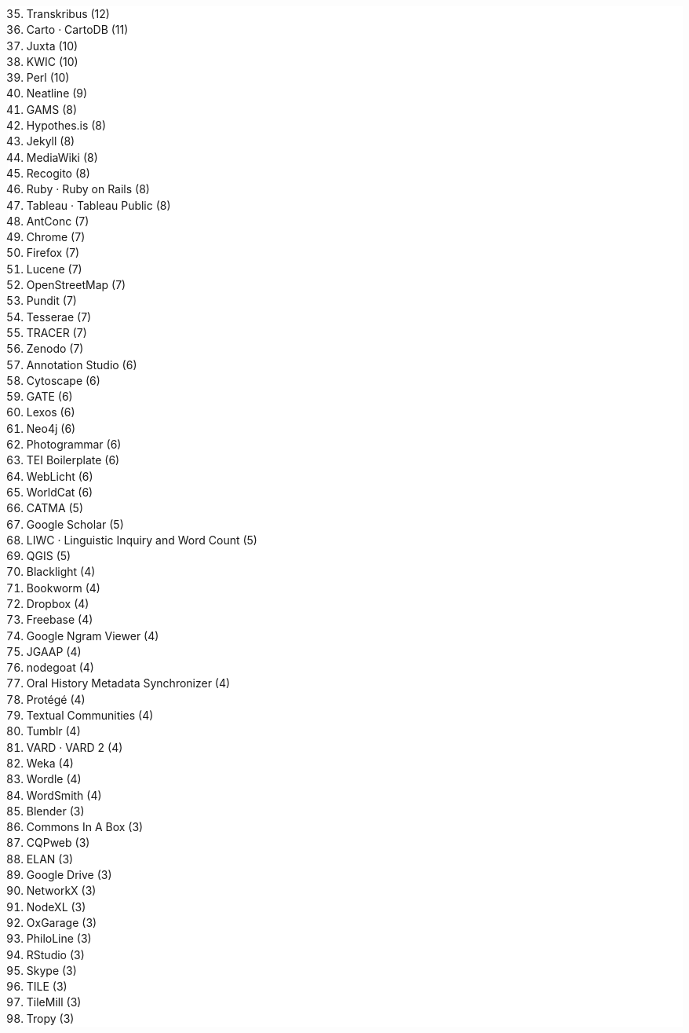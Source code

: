 35. Transkribus (12)
36. Carto · CartoDB (11)
37. Juxta (10)
38. KWIC (10)
39. Perl (10)
40. Neatline (9)
41. GAMS (8)
42. Hypothes.is (8)
43. Jekyll (8)
44. MediaWiki (8)
45. Recogito (8)
46. Ruby · Ruby on Rails (8)
47. Tableau · Tableau Public (8)
48. AntConc (7)
49. Chrome (7)
50. Firefox (7)
51. Lucene (7)
52. OpenStreetMap (7)
53. Pundit (7)
54. Tesserae (7)
55. TRACER (7)
56. Zenodo (7)
57. Annotation Studio (6)
58. Cytoscape (6)
59. GATE (6)
60. Lexos (6)
61. Neo4j (6)
62. Photogrammar (6)
63. TEI Boilerplate (6)
64. WebLicht (6)
65. WorldCat (6)
66. CATMA (5)
67. Google Scholar (5)
68. LIWC · Linguistic Inquiry and Word Count (5)
69. QGIS (5)
70. Blacklight (4)
71. Bookworm (4)
72. Dropbox (4)
73. Freebase (4)
74. Google Ngram Viewer (4)
75. JGAAP (4)
76. nodegoat (4)
77. Oral History Metadata Synchronizer (4)
78. Protégé (4)
79. Textual Communities (4)
80. Tumblr (4)
81. VARD · VARD 2 (4)
82. Weka (4)
83. Wordle (4)
84. WordSmith (4)
85. Blender (3)
86. Commons In A Box (3)
87. CQPweb (3)
88. ELAN (3)
89. Google Drive (3)
90. NetworkX (3)
91. NodeXL (3)
92. OxGarage (3)
93. PhiloLine (3)
94. RStudio (3)
95. Skype (3)
96. TILE (3)
97. TileMill (3)
98. Tropy (3)